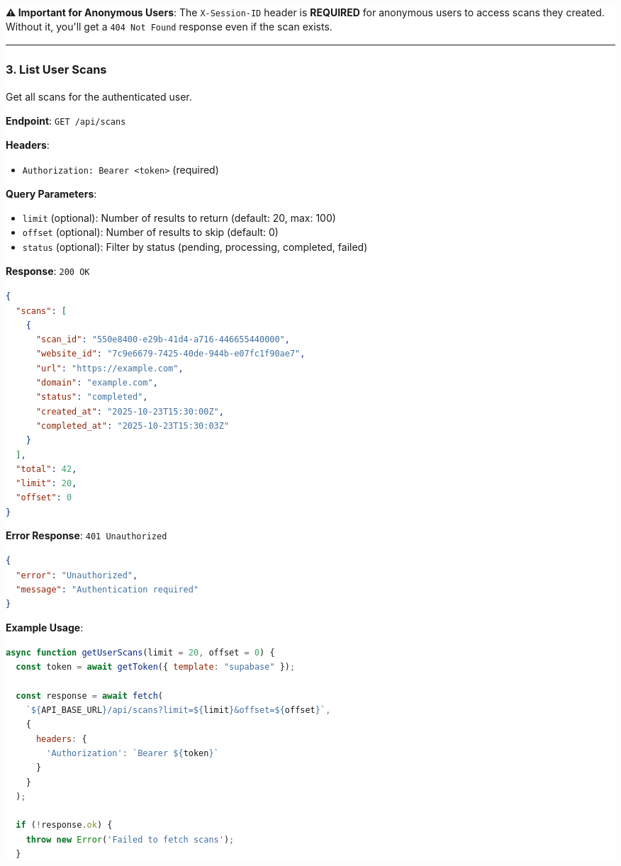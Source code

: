 ```javascript
```

**⚠️ Important for Anonymous Users**: The `X-Session-ID` header is **REQUIRED** for anonymous users to access scans they created. Without it, you'll get a `404 Not Found` response even if the scan exists.

---

### 3. List User Scans

Get all scans for the authenticated user.

**Endpoint**: `GET /api/scans`

**Headers**:
- `Authorization: Bearer <token>` (required)

**Query Parameters**:
- `limit` (optional): Number of results to return (default: 20, max: 100)
- `offset` (optional): Number of results to skip (default: 0)
- `status` (optional): Filter by status (pending, processing, completed, failed)

**Response**: `200 OK`
```json
{
  "scans": [
    {
      "scan_id": "550e8400-e29b-41d4-a716-446655440000",
      "website_id": "7c9e6679-7425-40de-944b-e07fc1f90ae7",
      "url": "https://example.com",
      "domain": "example.com",
      "status": "completed",
      "created_at": "2025-10-23T15:30:00Z",
      "completed_at": "2025-10-23T15:30:03Z"
    }
  ],
  "total": 42,
  "limit": 20,
  "offset": 0
}
```

**Error Response**: `401 Unauthorized`
```json
{
  "error": "Unauthorized",
  "message": "Authentication required"
}
```

**Example Usage**:
```javascript
async function getUserScans(limit = 20, offset = 0) {
  const token = await getToken({ template: "supabase" });

  const response = await fetch(
    `${API_BASE_URL}/api/scans?limit=${limit}&offset=${offset}`,
    {
      headers: {
        'Authorization': `Bearer ${token}`
      }
    }
  );

  if (!response.ok) {
    throw new Error('Failed to fetch scans');
  }

```